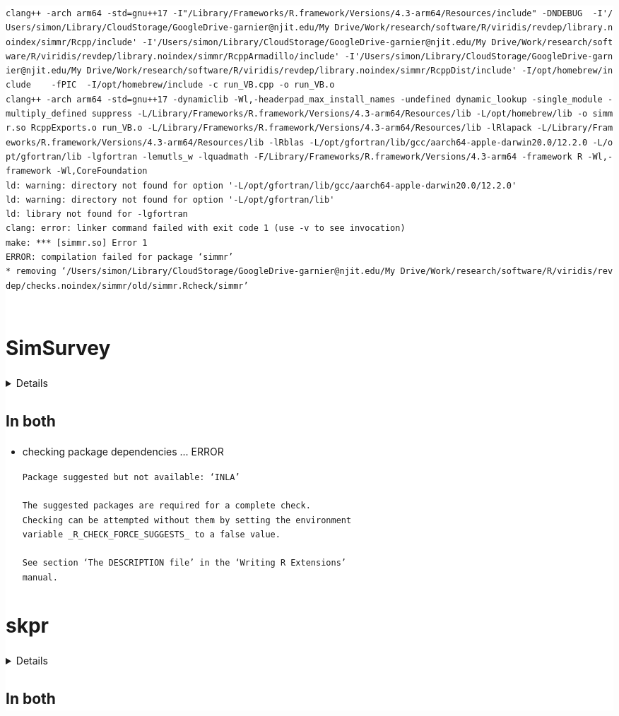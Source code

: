 ```
clang++ -arch arm64 -std=gnu++17 -I"/Library/Frameworks/R.framework/Versions/4.3-arm64/Resources/include" -DNDEBUG  -I'/Users/simon/Library/CloudStorage/GoogleDrive-garnier@njit.edu/My Drive/Work/research/software/R/viridis/revdep/library.noindex/simmr/Rcpp/include' -I'/Users/simon/Library/CloudStorage/GoogleDrive-garnier@njit.edu/My Drive/Work/research/software/R/viridis/revdep/library.noindex/simmr/RcppArmadillo/include' -I'/Users/simon/Library/CloudStorage/GoogleDrive-garnier@njit.edu/My Drive/Work/research/software/R/viridis/revdep/library.noindex/simmr/RcppDist/include' -I/opt/homebrew/include    -fPIC  -I/opt/homebrew/include -c run_VB.cpp -o run_VB.o
clang++ -arch arm64 -std=gnu++17 -dynamiclib -Wl,-headerpad_max_install_names -undefined dynamic_lookup -single_module -multiply_defined suppress -L/Library/Frameworks/R.framework/Versions/4.3-arm64/Resources/lib -L/opt/homebrew/lib -o simmr.so RcppExports.o run_VB.o -L/Library/Frameworks/R.framework/Versions/4.3-arm64/Resources/lib -lRlapack -L/Library/Frameworks/R.framework/Versions/4.3-arm64/Resources/lib -lRblas -L/opt/gfortran/lib/gcc/aarch64-apple-darwin20.0/12.2.0 -L/opt/gfortran/lib -lgfortran -lemutls_w -lquadmath -F/Library/Frameworks/R.framework/Versions/4.3-arm64 -framework R -Wl,-framework -Wl,CoreFoundation
ld: warning: directory not found for option '-L/opt/gfortran/lib/gcc/aarch64-apple-darwin20.0/12.2.0'
ld: warning: directory not found for option '-L/opt/gfortran/lib'
ld: library not found for -lgfortran
clang: error: linker command failed with exit code 1 (use -v to see invocation)
make: *** [simmr.so] Error 1
ERROR: compilation failed for package ‘simmr’
* removing ‘/Users/simon/Library/CloudStorage/GoogleDrive-garnier@njit.edu/My Drive/Work/research/software/R/viridis/revdep/checks.noindex/simmr/old/simmr.Rcheck/simmr’


```
# SimSurvey

<details></details>

## In both

*   checking package dependencies ... ERROR
    ```
    Package suggested but not available: ‘INLA’
    
    The suggested packages are required for a complete check.
    Checking can be attempted without them by setting the environment
    variable _R_CHECK_FORCE_SUGGESTS_ to a false value.
    
    See section ‘The DESCRIPTION file’ in the ‘Writing R Extensions’
    manual.
    ```

# skpr

<details></details>

## In both
